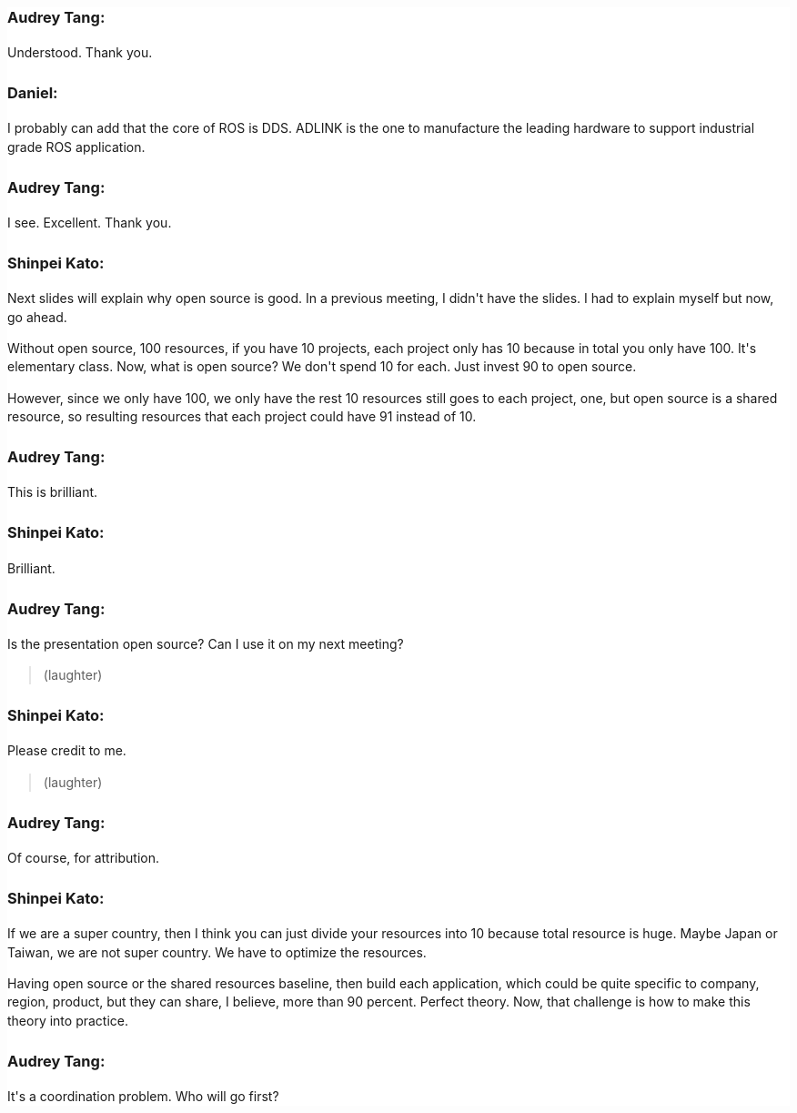 ### Audrey Tang:
Understood. Thank you.

### Daniel:
I probably can add that the core of ROS is DDS. ADLINK is the one to manufacture the leading hardware to support industrial grade ROS application.

### Audrey Tang:
I see. Excellent. Thank you.

### Shinpei Kato:
Next slides will explain why open source is good. In a previous meeting, I didn't have the slides. I had to explain myself but now, go ahead.

Without open source, 100 resources, if you have 10 projects, each project only has 10 because in total you only have 100. It's elementary class. Now, what is open source? We don't spend 10 for each. Just invest 90 to open source.

However, since we only have 100, we only have the rest 10 resources still goes to each project, one, but open source is a shared resource, so resulting resources that each project could have 91 instead of 10.

### Audrey Tang:
This is brilliant.

### Shinpei Kato:
Brilliant.

### Audrey Tang:
Is the presentation open source? Can I use it on my next meeting?

> (laughter)

### Shinpei Kato:
Please credit to me.

> (laughter)

### Audrey Tang:
Of course, for attribution.

### Shinpei Kato:
If we are a super country, then I think you can just divide your resources into 10 because total resource is huge. Maybe Japan or Taiwan, we are not super country. We have to optimize the resources.

Having open source or the shared resources baseline, then build each application, which could be quite specific to company, region, product, but they can share, I believe, more than 90 percent. Perfect theory. Now, that challenge is how to make this theory into practice.

### Audrey Tang:
It's a coordination problem. Who will go first?
